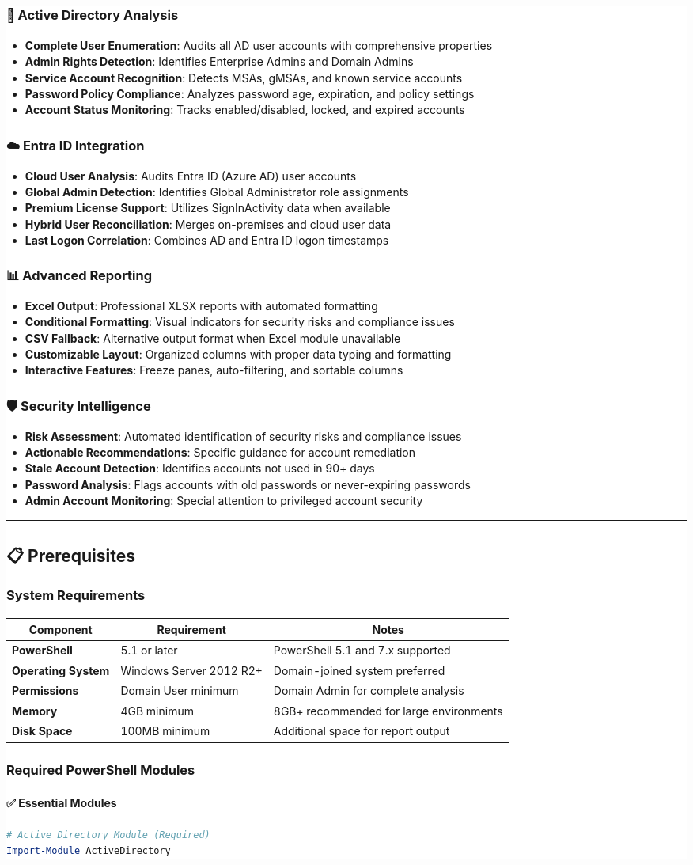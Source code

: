 ### 🏢 Active Directory Analysis
- **Complete User Enumeration**: Audits all AD user accounts with comprehensive properties
- **Admin Rights Detection**: Identifies Enterprise Admins and Domain Admins
- **Service Account Recognition**: Detects MSAs, gMSAs, and known service accounts
- **Password Policy Compliance**: Analyzes password age, expiration, and policy settings
- **Account Status Monitoring**: Tracks enabled/disabled, locked, and expired accounts

### ☁️ Entra ID Integration
- **Cloud User Analysis**: Audits Entra ID (Azure AD) user accounts
- **Global Admin Detection**: Identifies Global Administrator role assignments
- **Premium License Support**: Utilizes SignInActivity data when available
- **Hybrid User Reconciliation**: Merges on-premises and cloud user data
- **Last Logon Correlation**: Combines AD and Entra ID logon timestamps

### 📊 Advanced Reporting
- **Excel Output**: Professional XLSX reports with automated formatting
- **Conditional Formatting**: Visual indicators for security risks and compliance issues
- **CSV Fallback**: Alternative output format when Excel module unavailable
- **Customizable Layout**: Organized columns with proper data typing and formatting
- **Interactive Features**: Freeze panes, auto-filtering, and sortable columns

### 🛡️ Security Intelligence
- **Risk Assessment**: Automated identification of security risks and compliance issues
- **Actionable Recommendations**: Specific guidance for account remediation
- **Stale Account Detection**: Identifies accounts not used in 90+ days
- **Password Analysis**: Flags accounts with old passwords or never-expiring passwords
- **Admin Account Monitoring**: Special attention to privileged account security

---

## 📋 Prerequisites

### System Requirements

| Component | Requirement | Notes |
|-----------|-------------|--------|
| **PowerShell** | 5.1 or later | PowerShell 5.1 and 7.x supported |
| **Operating System** | Windows Server 2012 R2+ | Domain-joined system preferred |
| **Permissions** | Domain User minimum | Domain Admin for complete analysis |
| **Memory** | 4GB minimum | 8GB+ recommended for large environments |
| **Disk Space** | 100MB minimum | Additional space for report output |

### Required PowerShell Modules

#### ✅ Essential Modules
```powershell
# Active Directory Module (Required)
Import-Module ActiveDirectory
```
